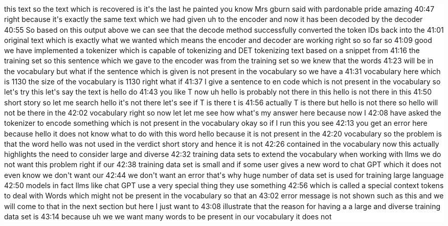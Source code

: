 this text so the text which is recovered is it's the last he painted you know Mrs gburn said with pardonable pride amazing
40:47
right because it's exactly the same text which we had given uh to the encoder and now it has been decoded by the decoder
40:55
So based on this output above we can see that the decode method successfully converted the token IDs back into the
41:01
original text which is exactly what we wanted which means the encoder and decoder are working right so so far so
41:09
good we have implemented a tokenizer which is capable of tokenizing and DET tokenizing text based on a snippet from
41:16
the training set so this sentence which we gave to the encoder was from the training set so we knew that the words
41:23
will be in the vocabulary but what if the sentence which is given is not present in the vocabulary so we have a
41:31
vocabulary here which is 1130 the size of the vocabulary is 1130 right what if
41:37
I give a sentence to en code which is not present in the vocabulary so let's try this let's say the text is hello do
41:43
you like T now uh hello is probably not there in this hello is not there in this
41:50
short story so let me search hello it's not there let's see if T is there t is
41:56
actually T is there but hello is not there so hello will not be there in the
42:02
vocabulary right so now let let me see how what's my answer here because now I
42:08
have asked the tokenizer to encode something which is not present in the vocabulary okay so if I run this you see
42:13
you get an error here because hello it does not know what to do with this word hello because it is not present in the
42:20
vocabulary so the problem is that the word hello was not used in the verdict short story and hence it is not
42:26
contained in the vocabulary now this actually highlights the need to consider large and diverse
42:32
training data sets to extend the vocabulary when working with llms we do not want this problem right if our
42:38
training data set is small and if some user gives a new word to chat GPT which it does not even know we don't want our
42:44
we don't want an error that's why huge number of data set is used for training large language
42:50
models in fact llms like chat GPT use a very special thing they use something
42:56
which is called a special context tokens to deal with Words which might not be present in the vocabulary so that an
43:02
error message is not shown such as this and we will come to that in the next section but here I just want to
43:08
illustrate that the reason for having a a large and diverse training data set is
43:14
because uh we we want many words to be present in our vocabulary it does not